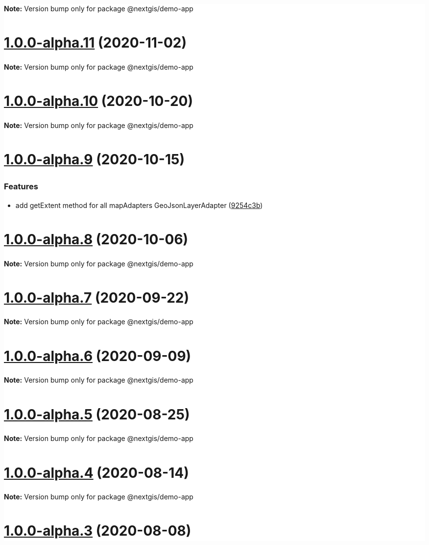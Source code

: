 **Note:** Version bump only for package @nextgis/demo-app

# [1.0.0-alpha.11](https://github.com/nextgis/nextgis_frontend/compare/v1.0.0-alpha.10...v1.0.0-alpha.11) (2020-11-02)

**Note:** Version bump only for package @nextgis/demo-app

# [1.0.0-alpha.10](https://github.com/nextgis/nextgis_frontend/compare/v1.0.0-alpha.9...v1.0.0-alpha.10) (2020-10-20)

**Note:** Version bump only for package @nextgis/demo-app

# [1.0.0-alpha.9](https://github.com/nextgis/nextgis_frontend/compare/v1.0.0-alpha.8...v1.0.0-alpha.9) (2020-10-15)

### Features

- add getExtent method for all mapAdapters GeoJsonLayerAdapter ([9254c3b](https://github.com/nextgis/nextgis_frontend/commit/9254c3bf4b1200c69126d770525a8b6b20a9f5c2))

# [1.0.0-alpha.8](https://github.com/nextgis/nextgis_frontend/compare/v1.0.0-alpha.7...v1.0.0-alpha.8) (2020-10-06)

**Note:** Version bump only for package @nextgis/demo-app

# [1.0.0-alpha.7](https://github.com/nextgis/nextgis_frontend/compare/v1.0.0-alpha.6...v1.0.0-alpha.7) (2020-09-22)

**Note:** Version bump only for package @nextgis/demo-app

# [1.0.0-alpha.6](https://github.com/nextgis/nextgis_frontend/compare/v1.0.0-alpha.5...v1.0.0-alpha.6) (2020-09-09)

**Note:** Version bump only for package @nextgis/demo-app

# [1.0.0-alpha.5](https://github.com/nextgis/nextgis_frontend/compare/v1.0.0-alpha.4...v1.0.0-alpha.5) (2020-08-25)

**Note:** Version bump only for package @nextgis/demo-app

# [1.0.0-alpha.4](https://github.com/nextgis/nextgis_frontend/compare/v1.0.0-alpha.3...v1.0.0-alpha.4) (2020-08-14)

**Note:** Version bump only for package @nextgis/demo-app

# [1.0.0-alpha.3](https://github.com/nextgis/nextgis_frontend/compare/v1.0.0-alpha.2...v1.0.0-alpha.3) (2020-08-08)
